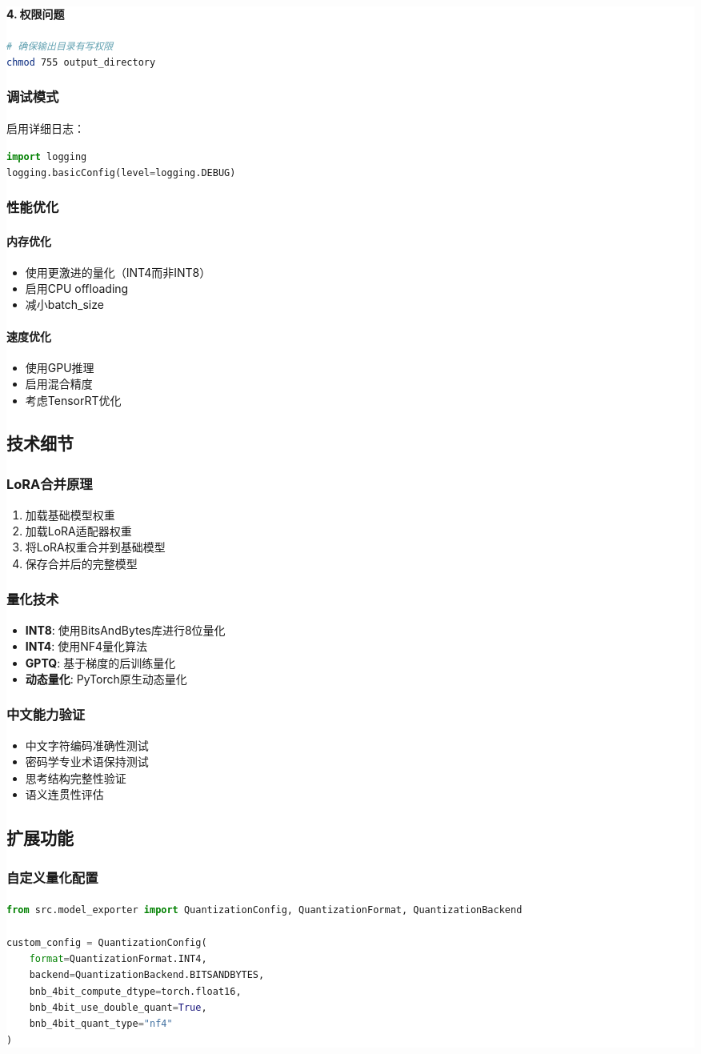 #### 4. 权限问题
```bash
# 确保输出目录有写权限
chmod 755 output_directory
```

### 调试模式

启用详细日志：
```python
import logging
logging.basicConfig(level=logging.DEBUG)
```

### 性能优化

#### 内存优化
- 使用更激进的量化（INT4而非INT8）
- 启用CPU offloading
- 减小batch_size

#### 速度优化
- 使用GPU推理
- 启用混合精度
- 考虑TensorRT优化

## 技术细节

### LoRA合并原理
1. 加载基础模型权重
2. 加载LoRA适配器权重
3. 将LoRA权重合并到基础模型
4. 保存合并后的完整模型

### 量化技术
- **INT8**: 使用BitsAndBytes库进行8位量化
- **INT4**: 使用NF4量化算法
- **GPTQ**: 基于梯度的后训练量化
- **动态量化**: PyTorch原生动态量化

### 中文能力验证
- 中文字符编码准确性测试
- 密码学专业术语保持测试
- 思考结构完整性验证
- 语义连贯性评估

## 扩展功能

### 自定义量化配置
```python
from src.model_exporter import QuantizationConfig, QuantizationFormat, QuantizationBackend

custom_config = QuantizationConfig(
    format=QuantizationFormat.INT4,
    backend=QuantizationBackend.BITSANDBYTES,
    bnb_4bit_compute_dtype=torch.float16,
    bnb_4bit_use_double_quant=True,
    bnb_4bit_quant_type="nf4"
)
```
